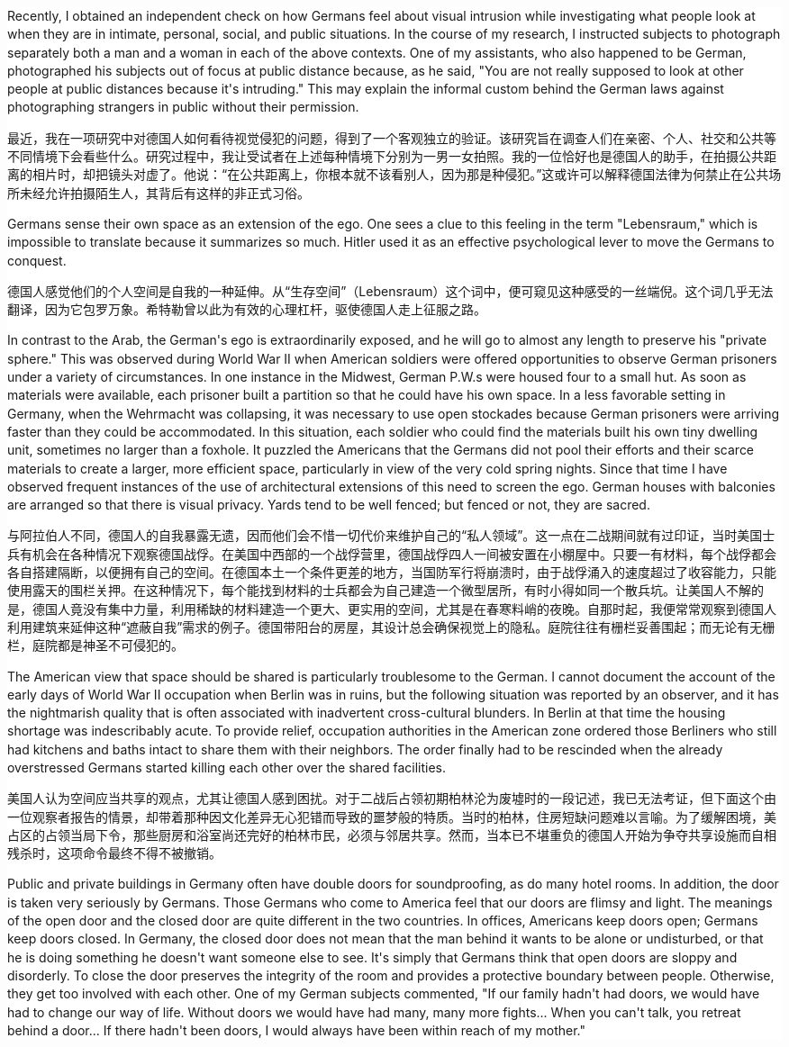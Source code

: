 Recently, I obtained an independent check on how Germans feel about visual intrusion while investigating what people look at when they are in intimate, personal, social, and public situations. In the course of my research, I instructed subjects to photograph separately both a man and a woman in each of the above contexts. One of my assistants, who also happened to be German, photographed his subjects out of focus at public distance because, as he said, "You are not really supposed to look at other people at public distances because it's intruding." This may explain the informal custom behind the German laws against photographing strangers in public without their permission.

最近，我在一项研究中对德国人如何看待视觉侵犯的问题，得到了一个客观独立的验证。该研究旨在调查人们在亲密、个人、社交和公共等不同情境下会看些什么。研究过程中，我让受试者在上述每种情境下分别为一男一女拍照。我的一位恰好也是德国人的助手，在拍摄公共距离的相片时，却把镜头对虚了。他说：“在公共距离上，你根本就不该看别人，因为那是种侵犯。”这或许可以解释德国法律为何禁止在公共场所未经允许拍摄陌生人，其背后有这样的非正式习俗。

Germans sense their own space as an extension of the ego. One sees a clue to this feeling in the term "Lebensraum," which is impossible to translate because it summarizes so much. Hitler used it as an effective psychological lever to move the Germans to conquest.

德国人感觉他们的个人空间是自我的一种延伸。从“生存空间”（Lebensraum）这个词中，便可窥见这种感受的一丝端倪。这个词几乎无法翻译，因为它包罗万象。希特勒曾以此为有效的心理杠杆，驱使德国人走上征服之路。

In contrast to the Arab, the German's ego is extraordinarily exposed, and he will go to almost any length to preserve his "private sphere." This was observed during World War II when American soldiers were offered opportunities to observe German prisoners under a variety of circumstances. In one instance in the Midwest, German P.W.s were housed four to a small hut. As soon as materials were available, each prisoner built a partition so that he could have his own space. In a less favorable setting in Germany, when the Wehrmacht was collapsing, it was necessary to use open stockades because German prisoners were arriving faster than they could be accommodated. In this situation, each soldier who could find the materials built his own tiny dwelling unit, sometimes no larger than a foxhole. It puzzled the Americans that the Germans did not pool their efforts and their scarce materials to create a larger, more efficient space, particularly in view of the very cold spring nights. Since that time I have observed frequent instances of the use of architectural extensions of this need to screen the ego. German houses with balconies are arranged so that there is visual privacy. Yards tend to be well fenced; but fenced or not, they are sacred.

与阿拉伯人不同，德国人的自我暴露无遗，因而他们会不惜一切代价来维护自己的“私人领域”。这一点在二战期间就有过印证，当时美国士兵有机会在各种情况下观察德国战俘。在美国中西部的一个战俘营里，德国战俘四人一间被安置在小棚屋中。只要一有材料，每个战俘都会各自搭建隔断，以便拥有自己的空间。在德国本土一个条件更差的地方，当国防军行将崩溃时，由于战俘涌入的速度超过了收容能力，只能使用露天的围栏关押。在这种情况下，每个能找到材料的士兵都会为自己建造一个微型居所，有时小得如同一个散兵坑。让美国人不解的是，德国人竟没有集中力量，利用稀缺的材料建造一个更大、更实用的空间，尤其是在春寒料峭的夜晚。自那时起，我便常常观察到德国人利用建筑来延伸这种“遮蔽自我”需求的例子。德国带阳台的房屋，其设计总会确保视觉上的隐私。庭院往往有栅栏妥善围起；而无论有无栅栏，庭院都是神圣不可侵犯的。

The American view that space should be shared is particularly troublesome to the German. I cannot document the account of the early days of World War II occupation when Berlin was in ruins, but the following situation was reported by an observer, and it has the nightmarish quality that is often associated with inadvertent cross-cultural blunders. In Berlin at that time the housing shortage was indescribably acute. To provide relief, occupation authorities in the American zone ordered those Berliners who still had kitchens and baths intact to share them with their neighbors. The order finally had to be rescinded when the already overstressed Germans started killing each other over the shared facilities.

美国人认为空间应当共享的观点，尤其让德国人感到困扰。对于二战后占领初期柏林沦为废墟时的一段记述，我已无法考证，但下面这个由一位观察者报告的情景，却带着那种因文化差异无心犯错而导致的噩梦般的特质。当时的柏林，住房短缺问题难以言喻。为了缓解困境，美占区的占领当局下令，那些厨房和浴室尚还完好的柏林市民，必须与邻居共享。然而，当本已不堪重负的德国人开始为争夺共享设施而自相残杀时，这项命令最终不得不被撤销。

Public and private buildings in Germany often have double doors for soundproofing, as do many hotel rooms. In addition, the door is taken very seriously by Germans. Those Germans who come to America feel that our doors are flimsy and light. The meanings of the open door and the closed door are quite different in the two countries. In offices, Americans keep doors open; Germans keep doors closed. In Germany, the closed door does not mean that the man behind it wants to be alone or undisturbed, or that he is doing something he doesn't want someone else to see. It's simply that Germans think that open doors are sloppy and disorderly. To close the door preserves the integrity of the room and provides a protective boundary between people. Otherwise, they get too involved with each other. One of my German subjects commented, "If our family hadn't had doors, we would have had to change our way of life. Without doors we would have had many, many more fights... When you can't talk, you retreat behind a door... If there hadn't been doors, I would always have been within reach of my mother."
